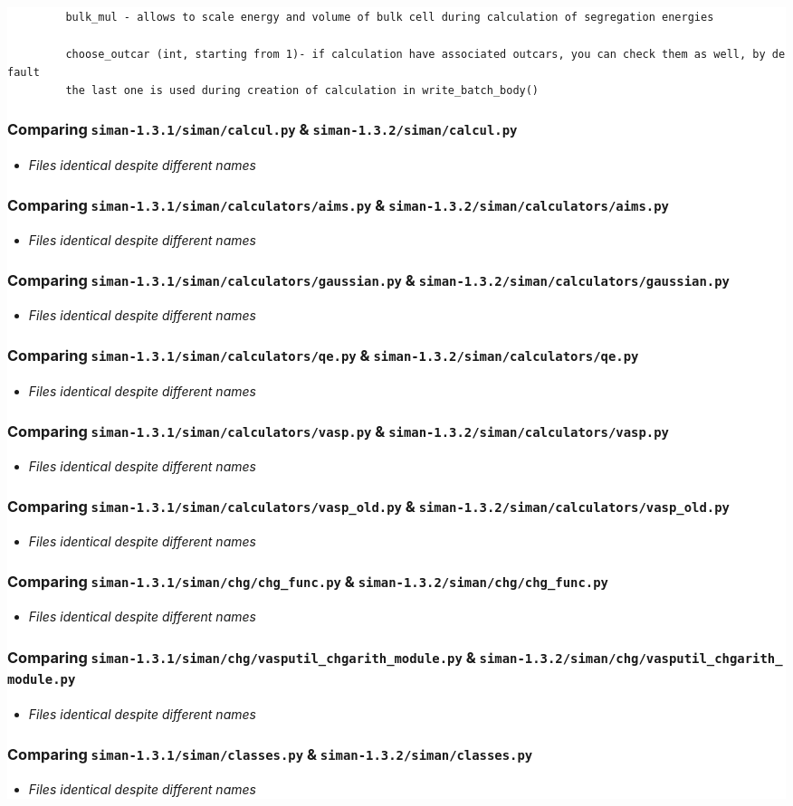 ```diff
         bulk_mul - allows to scale energy and volume of bulk cell during calculation of segregation energies
 
         choose_outcar (int, starting from 1)- if calculation have associated outcars, you can check them as well, by default
         the last one is used during creation of calculation in write_batch_body()
```

### Comparing `siman-1.3.1/siman/calcul.py` & `siman-1.3.2/siman/calcul.py`

 * *Files identical despite different names*

### Comparing `siman-1.3.1/siman/calculators/aims.py` & `siman-1.3.2/siman/calculators/aims.py`

 * *Files identical despite different names*

### Comparing `siman-1.3.1/siman/calculators/gaussian.py` & `siman-1.3.2/siman/calculators/gaussian.py`

 * *Files identical despite different names*

### Comparing `siman-1.3.1/siman/calculators/qe.py` & `siman-1.3.2/siman/calculators/qe.py`

 * *Files identical despite different names*

### Comparing `siman-1.3.1/siman/calculators/vasp.py` & `siman-1.3.2/siman/calculators/vasp.py`

 * *Files identical despite different names*

### Comparing `siman-1.3.1/siman/calculators/vasp_old.py` & `siman-1.3.2/siman/calculators/vasp_old.py`

 * *Files identical despite different names*

### Comparing `siman-1.3.1/siman/chg/chg_func.py` & `siman-1.3.2/siman/chg/chg_func.py`

 * *Files identical despite different names*

### Comparing `siman-1.3.1/siman/chg/vasputil_chgarith_module.py` & `siman-1.3.2/siman/chg/vasputil_chgarith_module.py`

 * *Files identical despite different names*

### Comparing `siman-1.3.1/siman/classes.py` & `siman-1.3.2/siman/classes.py`

 * *Files identical despite different names*
